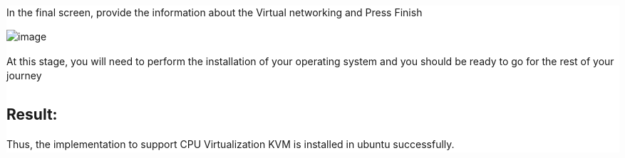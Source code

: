 
In the final screen, provide the information about the Virtual networking and Press Finish



<img width="279" alt="image" src="https://github.com/Srujana0303/Ex-05-KVM-Installation-on-Ubuntu/assets/132996836/8f321c10-6185-43f5-a5d6-916b8c99482f">



At this stage, you will need to perform the installation of your operating system and you should be ready to go for the rest of your journey

## Result:
Thus, the implementation to support CPU Virtualization KVM is installed in ubuntu
successfully.
